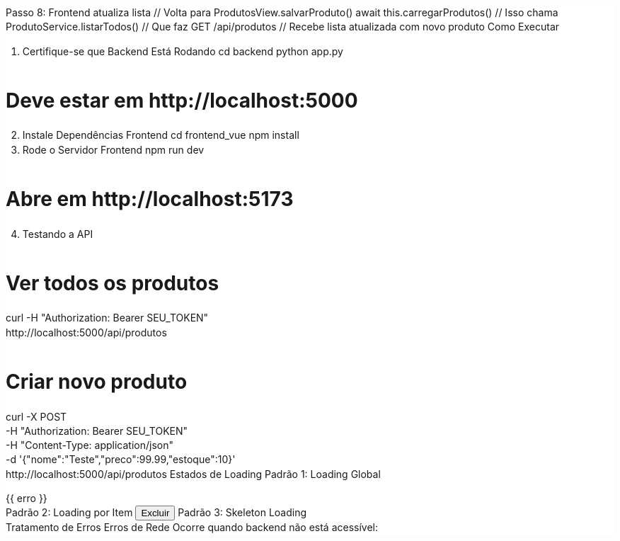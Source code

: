 Passo 8: Frontend atualiza lista
// Volta para ProdutosView.salvarProduto()
await this.carregarProdutos()
// Isso chama ProdutoService.listarTodos()
// Que faz GET /api/produtos
// Recebe lista atualizada com novo produto
Como Executar
1. Certifique-se que Backend Está Rodando
cd backend
python app.py
# Deve estar em http://localhost:5000
2. Instale Dependências Frontend
cd frontend_vue
npm install
3. Rode o Servidor Frontend
npm run dev
# Abre em http://localhost:5173
4. Testando a API
# Ver todos os produtos
curl -H "Authorization: Bearer SEU_TOKEN" \
     http://localhost:5000/api/produtos

# Criar novo produto
curl -X POST \
     -H "Authorization: Bearer SEU_TOKEN" \
     -H "Content-Type: application/json" \
     -d '{"nome":"Teste","preco":99.99,"estoque":10}' \
     http://localhost:5000/api/produtos
Estados de Loading
Padrão 1: Loading Global
<div v-if="carregando" class="spinner-border"></div>
<div v-else-if="erro" class="alert alert-danger">{{ erro }}</div>
<div v-else></div>
Padrão 2: Loading por Item
<button 
  :disabled="excluindo === produto.id"
  @click="excluirProduto(produto.id)"
>
  <span v-if="excluindo === produto.id" class="spinner-border"></span>
  <span v-else>Excluir</span>
</button>
Padrão 3: Skeleton Loading
<div v-if="carregando" class="placeholder-glow">
  <span class="placeholder col-12 mb-2"></span>
  <span class="placeholder col-6"></span>
</div>
Tratamento de Erros
Erros de Rede
Ocorre quando backend não está acessível:
